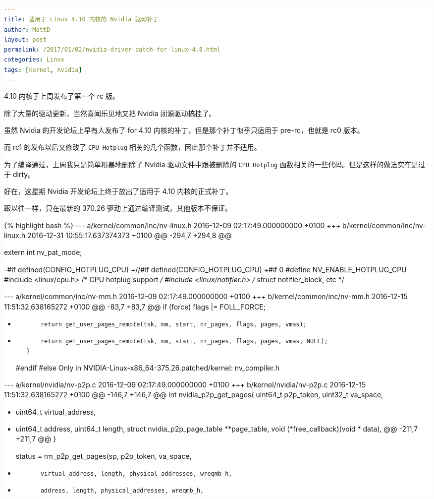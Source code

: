 ```yaml
---
title: 适用于 Linux 4.10 内核的 Nvidia 驱动补丁
author: MattD
layout: post
permalink: /2017/01/02/nvidia-driver-patch-for-linux-4.8.html
categories: Linux
tags: [kernel, nvidia]
---
```


4.10 内核于上周发布了第一个 rc 版。

除了大量的驱动更新，当然喜闻乐见地又把 Nvidia 闭源驱动搞挂了。

虽然 Nvidia 的开发论坛上早有人发布了 for 4.10 内核的补丁，但是那个补丁似乎只适用于 pre-rc，也就是 rc0 版本。

而 rc1 的发布以后又修改了 `CPU Hotplug` 相关的几个函数，因此那个补丁并不适用。

为了编译通过，上周我只是简单粗暴地删除了 Nvidia 驱动文件中跟被删除的 `CPU Hotplug` 函数相关的一些代码。但是这样的做法实在是过于 dirty。



好在，这星期 Nvidia 开发论坛上终于放出了适用于 4.10 内核的正式补丁。

跟以往一样，只在最新的 370.26 驱动上通过编译测试，其他版本不保证。

{% highlight bash %}
--- a/kernel/common/inc/nv-linux.h	2016-12-09 02:17:49.000000000 +0100
+++ b/kernel/common/inc/nv-linux.h	2016-12-31 10:55:17.637374373 +0100
@@ -294,7 +294,8 @@
 
 extern int nv_pat_mode;
 
-#if defined(CONFIG_HOTPLUG_CPU)
+//#if defined(CONFIG_HOTPLUG_CPU)
+#if 0
 #define NV_ENABLE_HOTPLUG_CPU
 #include <linux/cpu.h>              /* CPU hotplug support              */
 #include <linux/notifier.h>         /* struct notifier_block, etc       */

--- a/kernel/common/inc/nv-mm.h	2016-12-09 02:17:49.000000000 +0100
+++ b/kernel/common/inc/nv-mm.h	2016-12-15 11:51:32.638165272 +0100
@@ -83,7 +83,7 @@
             if (force)
                 flags |= FOLL_FORCE;
 
-            return get_user_pages_remote(tsk, mm, start, nr_pages, flags, pages, vmas);
+            return get_user_pages_remote(tsk, mm, start, nr_pages, flags, pages, vmas, NULL);
         }
     #endif
 #else
Only in NVIDIA-Linux-x86_64-375.26.patched/kernel: nv_compiler.h

--- a/kernel/nvidia/nv-p2p.c	2016-12-09 02:17:49.000000000 +0100
+++ b/kernel/nvidia/nv-p2p.c	2016-12-15 11:51:32.638165272 +0100
@@ -146,7 +146,7 @@
 int nvidia_p2p_get_pages(
     uint64_t p2p_token,
     uint32_t va_space,
-    uint64_t virtual_address,
+    uint64_t address,
     uint64_t length,
     struct nvidia_p2p_page_table **page_table,
     void (*free_callback)(void * data),
@@ -211,7 +211,7 @@
     }
 
     status = rm_p2p_get_pages(sp, p2p_token, va_space,
-            virtual_address, length, physical_addresses, wreqmb_h,
+            address, length, physical_addresses, wreqmb_h,